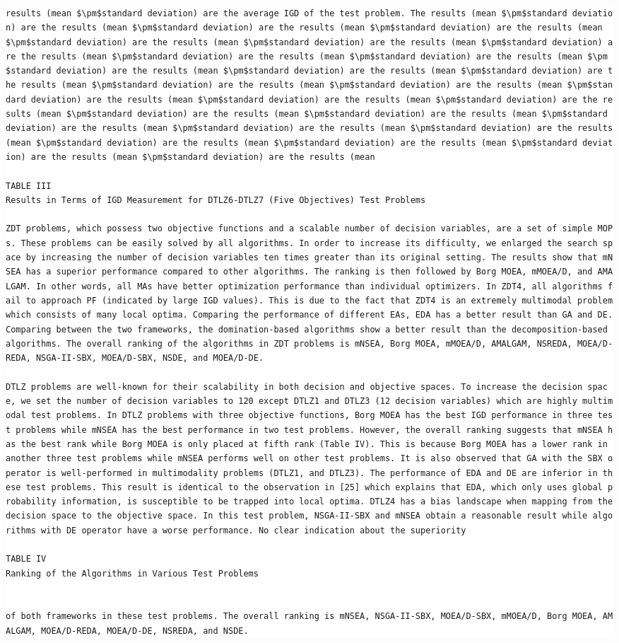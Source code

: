 ```
results (mean $\pm$standard deviation) are the average IGD of the test problem. The results (mean $\pm$standard deviation) are the results (mean $\pm$standard deviation) are the results (mean $\pm$standard deviation) are the results (mean $\pm$standard deviation) are the results (mean $\pm$standard deviation) are the results (mean $\pm$standard deviation) are the results (mean $\pm$standard deviation) are the results (mean $\pm$standard deviation) are the results (mean $\pm$standard deviation) are the results (mean $\pm$standard deviation) are the results (mean $\pm$standard deviation) are the results (mean $\pm$standard deviation) are the results (mean $\pm$standard deviation) are the results (mean $\pm$standard deviation) are the results (mean $\pm$standard deviation) are the results (mean $\pm$standard deviation) are the results (mean $\pm$standard deviation) are the results (mean $\pm$standard deviation) are the results (mean $\pm$standard deviation) are the results (mean $\pm$standard deviation) are the results (mean $\pm$standard deviation) are the results (mean $\pm$standard deviation) are the results (mean $\pm$standard deviation) are the results (mean $\pm$standard deviation) are the results (mean $\pm$standard deviation) are the results (mean

TABLE III
Results in Terms of IGD Measurement for DTLZ6-DTLZ7 (Five Objectives) Test Problems

ZDT problems, which possess two objective functions and a scalable number of decision variables, are a set of simple MOPs. These problems can be easily solved by all algorithms. In order to increase its difficulty, we enlarged the search space by increasing the number of decision variables ten times greater than its original setting. The results show that mNSEA has a superior performance compared to other algorithms. The ranking is then followed by Borg MOEA, mMOEA/D, and AMALGAM. In other words, all MAs have better optimization performance than individual optimizers. In ZDT4, all algorithms fail to approach PF (indicated by large IGD values). This is due to the fact that ZDT4 is an extremely multimodal problem which consists of many local optima. Comparing the performance of different EAs, EDA has a better result than GA and DE. Comparing between the two frameworks, the domination-based algorithms show a better result than the decomposition-based algorithms. The overall ranking of the algorithms in ZDT problems is mNSEA, Borg MOEA, mMOEA/D, AMALGAM, NSREDA, MOEA/D-REDA, NSGA-II-SBX, MOEA/D-SBX, NSDE, and MOEA/D-DE.

DTLZ problems are well-known for their scalability in both decision and objective spaces. To increase the decision space, we set the number of decision variables to 120 except DTLZ1 and DTLZ3 (12 decision variables) which are highly multimodal test problems. In DTLZ problems with three objective functions, Borg MOEA has the best IGD performance in three test problems while mNSEA has the best performance in two test problems. However, the overall ranking suggests that mNSEA has the best rank while Borg MOEA is only placed at fifth rank (Table IV). This is because Borg MOEA has a lower rank in another three test problems while mNSEA performs well on other test problems. It is also observed that GA with the SBX operator is well-performed in multimodality problems (DTLZ1, and DTLZ3). The performance of EDA and DE are inferior in these test problems. This result is identical to the observation in [25] which explains that EDA, which only uses global probability information, is susceptible to be trapped into local optima. DTLZ4 has a bias landscape when mapping from the decision space to the objective space. In this test problem, NSGA-II-SBX and mNSEA obtain a reasonable result while algorithms with DE operator have a worse performance. No clear indication about the superiority

TABLE IV
Ranking of the Algorithms in Various Test Problems


of both frameworks in these test problems. The overall ranking is mNSEA, NSGA-II-SBX, MOEA/D-SBX, mMOEA/D, Borg MOEA, AMALGAM, MOEA/D-REDA, MOEA/D-DE, NSREDA, and NSDE.

```

[^0]:    Manuscript received December 23, 2013; revised April 10, 2014 and June 17, 2014; accepted June 17, 2014. Date of publication July 8, 2014; date of current version March 13, 2015. This paper was recommended by Associate Editor H. Ishibuchi.
[^1]:    2168-2267 (C) 2014 IEEE. Personal use is permitted, but republication/redistribution requires IEEE permission. See http://www.ieee.org/publications_standards/publications/rights/index.html for more information.